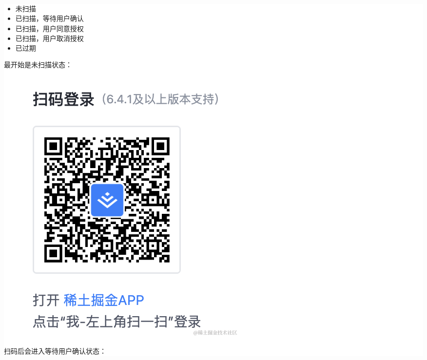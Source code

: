 - 未扫描
- 已扫描，等待用户确认
- 已扫描，用户同意授权
- 已扫描，用户取消授权
- 已过期

最开始是未扫描状态：

![](./images/682727acbc2a45b785ae8e08f74794a8~tplv-k3u1fbpfcp-jj-mark:0:0:0:0:q75.image.png)

扫码后会进入等待用户确认状态：
